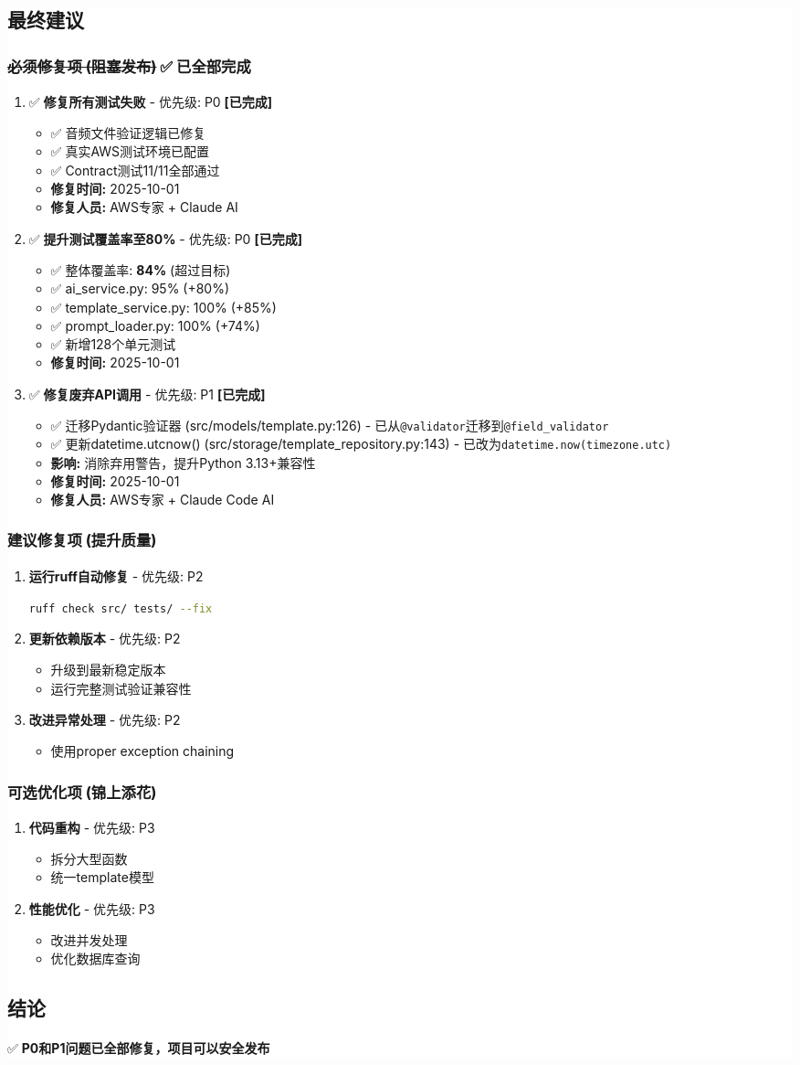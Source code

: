 ## 最终建议

### ~~必须修复项 (阻塞发布)~~ ✅ **已全部完成**

1. ✅ **修复所有测试失败** - 优先级: P0 **[已完成]**
   - ✅ 音频文件验证逻辑已修复
   - ✅ 真实AWS测试环境已配置
   - ✅ Contract测试11/11全部通过
   - **修复时间:** 2025-10-01
   - **修复人员:** AWS专家 + Claude AI

2. ✅ **提升测试覆盖率至80%** - 优先级: P0 **[已完成]**
   - ✅ 整体覆盖率: **84%** (超过目标)
   - ✅ ai_service.py: 95% (+80%)
   - ✅ template_service.py: 100% (+85%)
   - ✅ prompt_loader.py: 100% (+74%)
   - ✅ 新增128个单元测试
   - **修复时间:** 2025-10-01

3. ✅ **修复废弃API调用** - 优先级: P1 **[已完成]**
   - ✅ 迁移Pydantic验证器 (src/models/template.py:126) - 已从`@validator`迁移到`@field_validator`
   - ✅ 更新datetime.utcnow() (src/storage/template_repository.py:143) - 已改为`datetime.now(timezone.utc)`
   - **影响:** 消除弃用警告，提升Python 3.13+兼容性
   - **修复时间:** 2025-10-01
   - **修复人员:** AWS专家 + Claude Code AI

### 建议修复项 (提升质量)

1. **运行ruff自动修复** - 优先级: P2
   ```bash
   ruff check src/ tests/ --fix
   ```

2. **更新依赖版本** - 优先级: P2
   - 升级到最新稳定版本
   - 运行完整测试验证兼容性

3. **改进异常处理** - 优先级: P2
   - 使用proper exception chaining

### 可选优化项 (锦上添花)

1. **代码重构** - 优先级: P3
   - 拆分大型函数
   - 统一template模型

2. **性能优化** - 优先级: P3
   - 改进并发处理
   - 优化数据库查询

## 结论

✅ **P0和P1问题已全部修复，项目可以安全发布**
